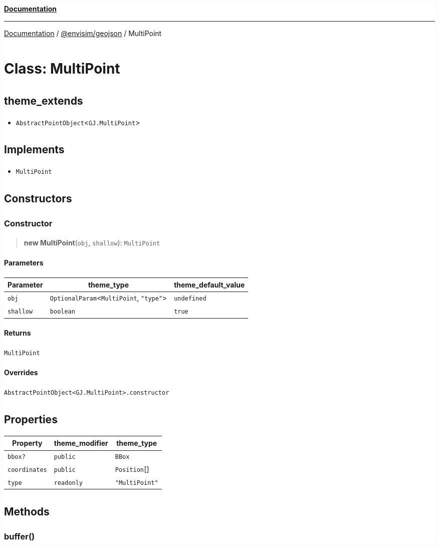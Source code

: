 [**Documentation**](../../../README.md)

---

[Documentation](../../../README.md) / [@envisim/geojson](../README.md) / MultiPoint

# Class: MultiPoint

## theme_extends

- `AbstractPointObject`\<`GJ.MultiPoint`\>

## Implements

- `MultiPoint`

## Constructors

### Constructor

> **new MultiPoint**(`obj`, `shallow`): `MultiPoint`

#### Parameters

| Parameter | theme_type                                | theme_default_value |
| --------- | ----------------------------------------- | ------------------- |
| `obj`     | `OptionalParam`\<`MultiPoint`, `"type"`\> | `undefined`         |
| `shallow` | `boolean`                                 | `true`              |

#### Returns

`MultiPoint`

#### Overrides

`AbstractPointObject<GJ.MultiPoint>.constructor`

## Properties

| Property                               | theme_modifier | theme_type     |
| -------------------------------------- | -------------- | -------------- |
| <a id="bbox"></a> `bbox?`              | `public`       | `BBox`         |
| <a id="coordinates"></a> `coordinates` | `public`       | `Position`[]   |
| <a id="type"></a> `type`               | `readonly`     | `"MultiPoint"` |

## Methods

### buffer()
